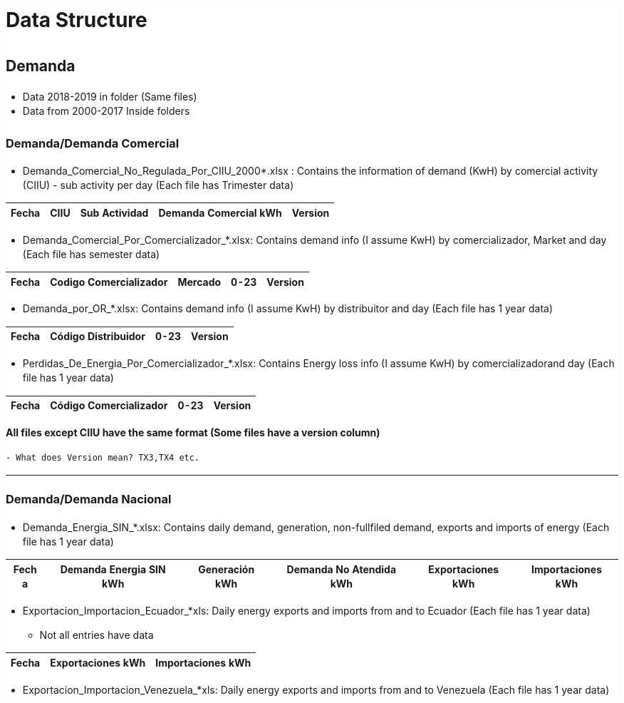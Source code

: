 # Data Structure

## Demanda

- Data 2018-2019 in folder (Same files)
- Data from 2000-2017 Inside folders

### Demanda/Demanda Comercial

* Demanda_Comercial_No_Regulada_Por_CIIU_2000*.xlsx : Contains the information of demand (KwH) by comercial activity (CIIU) - sub activity per day (Each file has Trimester data)

|Fecha|CIIU|Sub Actividad|Demanda Comercial kWh|Version|
|-----|----|-------------|---------------------|-------|

* Demanda_Comercial_Por_Comercializador_*.xlsx: Contains demand info (I assume KwH) by comercializador, Market and day (Each file has semester data)

|Fecha|Codigo Comercializador|Mercado|0-23|Version|
|-----|----------------------|-------|----|-------|

* Demanda_por_OR_*.xlsx: Contains demand info (I assume KwH) by distribuitor and day (Each file has 1 year data)

|Fecha|Código Distribuidor|0-23|Version|
|-----|-------------------|----|-------|

* Perdidas_De_Energia_Por_Comercializador_*.xlsx: Contains Energy loss info (I assume KwH) by comercializadorand day (Each file has 1 year data)

|Fecha|Código Comercializador|0-23|Version|
|-----|----------------------|----|-------|


**All files except CIIU have the same format (Some files have a version column)**

	- What does Version mean? TX3,TX4 etc.
___

### Demanda/Demanda Nacional

* Demanda_Energia_SIN_*.xlsx: Contains daily demand, generation, non-fullfiled demand, exports and imports of energy (Each file has 1 year data)

|Fecha|Demanda Energia SIN kWh|Generación kWh|Demanda No Atendida kWh|Exportaciones kWh|Importaciones kWh|
|-----|-----------------------|--------------|-----------------------|-----------------|-----------------|

* Exportacion_Importacion_Ecuador_*xls: Daily energy exports and imports from and to Ecuador (Each file has 1 year data)

	- Not all entries have data

|Fecha|Exportaciones kWh|Importaciones kWh|
|-----|-----------------|-----------------|

* Exportacion_Importacion_Venezuela_*xls: Daily energy exports and imports from and to Venezuela (Each file has 1 year data)
